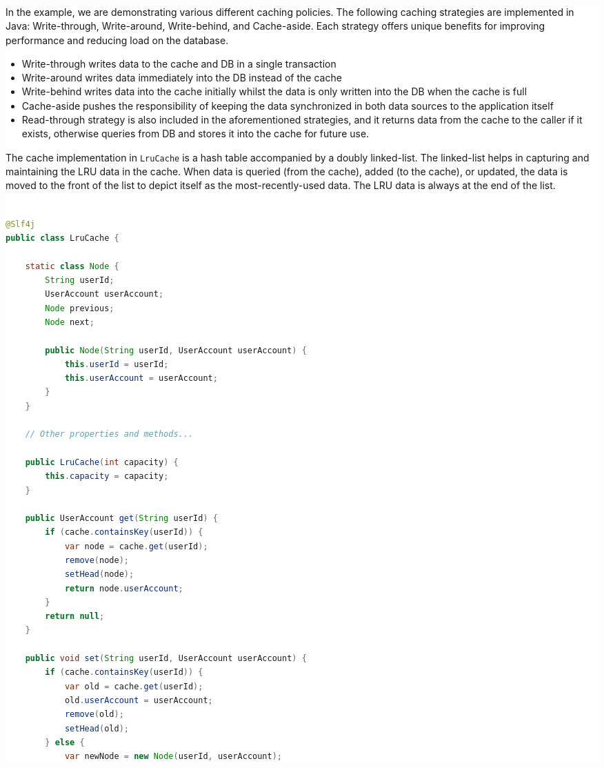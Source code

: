 In the example, we are demonstrating various different caching policies. The following caching strategies are
implemented in Java: Write-through, Write-around, Write-behind, and Cache-aside. Each strategy offers unique benefits
for improving performance and reducing load on the database.

* Write-through writes data to the cache and DB in a single transaction
* Write-around writes data immediately into the DB instead of the cache
* Write-behind writes data into the cache initially whilst the data is only written into the DB when the cache is full
* Cache-aside pushes the responsibility of keeping the data synchronized in both data sources to the application itself
* Read-through strategy is also included in the aforementioned strategies, and it returns data from the cache to the
  caller if it exists, otherwise queries from DB and stores it into the cache for future use.

The cache implementation in `LruCache` is a hash table accompanied by a doubly linked-list. The linked-list helps in
capturing and maintaining the LRU data in the cache. When data is queried (from the cache), added (to the cache), or
updated, the data is moved to the front of the list to depict itself as the most-recently-used data. The LRU data is
always at the end of the list.

```java

@Slf4j
public class LruCache {

    static class Node {
        String userId;
        UserAccount userAccount;
        Node previous;
        Node next;

        public Node(String userId, UserAccount userAccount) {
            this.userId = userId;
            this.userAccount = userAccount;
        }
    }

    // Other properties and methods...

    public LruCache(int capacity) {
        this.capacity = capacity;
    }

    public UserAccount get(String userId) {
        if (cache.containsKey(userId)) {
            var node = cache.get(userId);
            remove(node);
            setHead(node);
            return node.userAccount;
        }
        return null;
    }

    public void set(String userId, UserAccount userAccount) {
        if (cache.containsKey(userId)) {
            var old = cache.get(userId);
            old.userAccount = userAccount;
            remove(old);
            setHead(old);
        } else {
            var newNode = new Node(userId, userAccount);
```